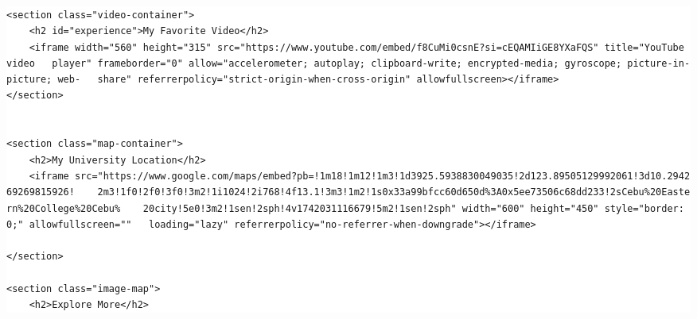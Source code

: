 
    <section class="video-container">
        <h2 id="experience">My Favorite Video</h2>
        <iframe width="560" height="315" src="https://www.youtube.com/embed/f8CuMi0csnE?si=cEQAMIiGE8YXaFQS" title="YouTube video 	player" frameborder="0" allow="accelerometer; autoplay; clipboard-write; encrypted-media; gyroscope; picture-in-picture; web-	share" referrerpolicy="strict-origin-when-cross-origin" allowfullscreen></iframe>
    </section>


    <section class="map-container">
        <h2>My University Location</h2>
        <iframe src="https://www.google.com/maps/embed?pb=!1m18!1m12!1m3!1d3925.5938830049035!2d123.89505129992061!3d10.294269269815926!	2m3!1f0!2f0!3f0!3m2!1i1024!2i768!4f13.1!3m3!1m2!1s0x33a99bfcc60d650d%3A0x5ee73506c68dd233!2sCebu%20Eastern%20College%20Cebu%	20city!5e0!3m2!1sen!2sph!4v1742031116679!5m2!1sen!2sph" width="600" height="450" style="border:0;" allowfullscreen="" 	loading="lazy" referrerpolicy="no-referrer-when-downgrade"></iframe>

    </section>

    <section class="image-map">
        <h2>Explore More</h2>
        